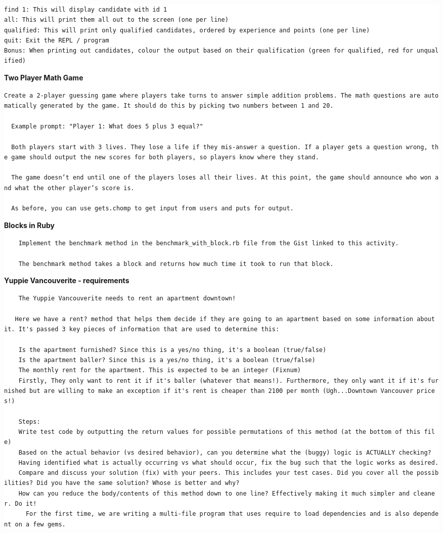     find 1: This will display candidate with id 1
    all: This will print them all out to the screen (one per line)
    qualified: This will print only qualified candidates, ordered by experience and points (one per line)
    quit: Exit the REPL / program
    Bonus: When printing out candidates, colour the output based on their qualification (green for qualified, red for unqualified)

**Two Player Math Game**
  
    Create a 2-player guessing game where players take turns to answer simple addition problems. The math questions are automatically generated by the game. It should do this by picking two numbers between 1 and 20.
    
      Example prompt: "Player 1: What does 5 plus 3 equal?"
    
      Both players start with 3 lives. They lose a life if they mis-answer a question. If a player gets a question wrong, the game should output the new scores for both players, so players know where they stand.
    
      The game doesn’t end until one of the players loses all their lives. At this point, the game should announce who won and what the other player’s score is.
    
      As before, you can use gets.chomp to get input from users and puts for output.
  
**Blocks in Ruby**
 
        Implement the benchmark method in the benchmark_with_block.rb file from the Gist linked to this activity.
      
        The benchmark method takes a block and returns how much time it took to run that block.
        
**Yuppie Vancouverite - requirements**
 
        The Yuppie Vancouverite needs to rent an apartment downtown!
      
       Here we have a rent? method that helps them decide if they are going to an apartment based on some information about it. It's passed 3 key pieces of information that are used to determine this:
        
        Is the apartment furnished? Since this is a yes/no thing, it's a boolean (true/false)
        Is the apartment baller? Since this is a yes/no thing, it's a boolean (true/false)
        The monthly rent for the apartment. This is expected to be an integer (Fixnum)
        Firstly, They only want to rent it if it's baller (whatever that means!). Furthermore, they only want it if it's furnished but are willing to make an exception if it's rent is cheaper than 2100 per month (Ugh...Downtown Vancouver prices!)
        
        Steps:
        Write test code by outputting the return values for possible permutations of this method (at the bottom of this file)
        Based on the actual behavior (vs desired behavior), can you determine what the (buggy) logic is ACTUALLY checking?
        Having identified what is actually occurring vs what should occur, fix the bug such that the logic works as desired.
        Compare and discuss your solution (fix) with your peers. This includes your test cases. Did you cover all the possibilities? Did you have the same solution? Whose is better and why?
        How can you reduce the body/contents of this method down to one line? Effectively making it much simpler and cleaner. Do it!
          For the first time, we are writing a multi-file program that uses require to load dependencies and is also dependent on a few gems.
        

  
  


  
  
